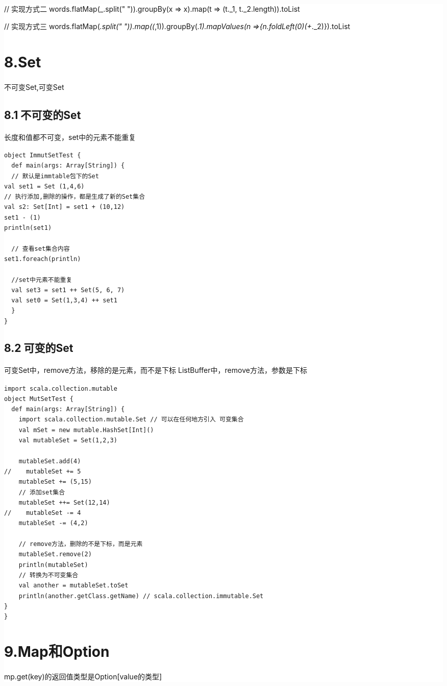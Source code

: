 // 实现方式二
words.flatMap(_.split(" ")).groupBy(x => x).map(t => (t._1, t._2.length)).toList

// 实现方式三
words.flatMap(_.split(" ")).map((_,1)).groupBy(_._1).mapValues(n =>{n.foldLeft(0)(_+_._2)}).toList

# 8.Set
不可变Set,可变Set
## 8.1 不可变的Set
长度和值都不可变，set中的元素不能重复
```
object ImmutSetTest {
  def main(args: Array[String]) {
  // 默认是immtable包下的Set
val set1 = Set (1,4,6)
// 执行添加,删除的操作，都是生成了新的Set集合
val s2: Set[Int] = set1 + (10,12)
set1 - (1)
println(set1)

  // 查看set集合内容
set1.foreach(println)

  //set中元素不能重复
  val set3 = set1 ++ Set(5, 6, 7)
  val set0 = Set(1,3,4) ++ set1
  }
}
```

## 8.2 可变的Set
可变Set中，remove方法，移除的是元素，而不是下标
ListBuffer中，remove方法，参数是下标
```
import scala.collection.mutable
object MutSetTest {
  def main(args: Array[String]) {
    import scala.collection.mutable.Set // 可以在任何地方引入 可变集合
    val mSet = new mutable.HashSet[Int]()
    val mutableSet = Set(1,2,3)

    mutableSet.add(4)
//    mutableSet += 5
    mutableSet += (5,15)
    // 添加set集合
    mutableSet ++= Set(12,14)
//    mutableSet -= 4
    mutableSet -= (4,2)

    // remove方法，删除的不是下标，而是元素
    mutableSet.remove(2)
    println(mutableSet)
    // 转换为不可变集合
    val another = mutableSet.toSet
    println(another.getClass.getName) // scala.collection.immutable.Set
}
}
```
# 9.Map和Option
mp.get(key)的返回值类型是Option[value的类型]